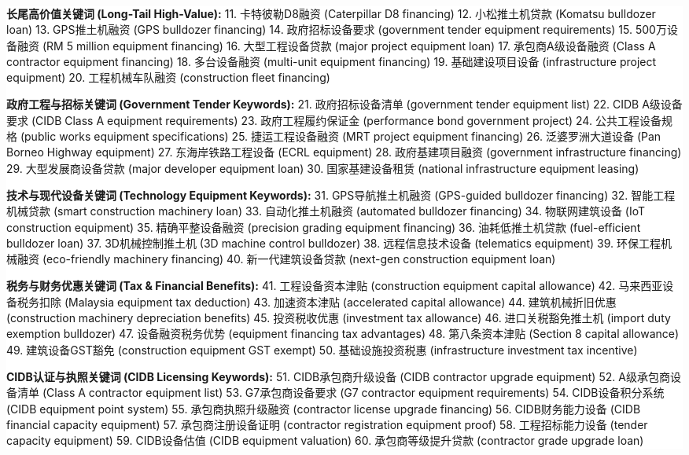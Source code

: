**长尾高价值关键词 (Long-Tail High-Value):**
11. 卡特彼勒D8融资 (Caterpillar D8 financing)
12. 小松推土机贷款 (Komatsu bulldozer loan)
13. GPS推土机融资 (GPS bulldozer financing)
14. 政府招标设备要求 (government tender equipment requirements)
15. 500万设备融资 (RM 5 million equipment financing)
16. 大型工程设备贷款 (major project equipment loan)
17. 承包商A级设备融资 (Class A contractor equipment financing)
18. 多台设备融资 (multi-unit equipment financing)
19. 基础建设项目设备 (infrastructure project equipment)
20. 工程机械车队融资 (construction fleet financing)

**政府工程与招标关键词 (Government Tender Keywords):**
21. 政府招标设备清单 (government tender equipment list)
22. CIDB A级设备要求 (CIDB Class A equipment requirements)
23. 政府工程履约保证金 (performance bond government project)
24. 公共工程设备规格 (public works equipment specifications)
25. 捷运工程设备融资 (MRT project equipment financing)
26. 泛婆罗洲大道设备 (Pan Borneo Highway equipment)
27. 东海岸铁路工程设备 (ECRL equipment)
28. 政府基建项目融资 (government infrastructure financing)
29. 大型发展商设备贷款 (major developer equipment loan)
30. 国家基建设备租赁 (national infrastructure equipment leasing)

**技术与现代设备关键词 (Technology Equipment Keywords):**
31. GPS导航推土机融资 (GPS-guided bulldozer financing)
32. 智能工程机械贷款 (smart construction machinery loan)
33. 自动化推土机融资 (automated bulldozer financing)
34. 物联网建筑设备 (IoT construction equipment)
35. 精确平整设备融资 (precision grading equipment financing)
36. 油耗低推土机贷款 (fuel-efficient bulldozer loan)
37. 3D机械控制推土机 (3D machine control bulldozer)
38. 远程信息技术设备 (telematics equipment)
39. 环保工程机械融资 (eco-friendly machinery financing)
40. 新一代建筑设备贷款 (next-gen construction equipment loan)

**税务与财务优惠关键词 (Tax & Financial Benefits):**
41. 工程设备资本津贴 (construction equipment capital allowance)
42. 马来西亚设备税务扣除 (Malaysia equipment tax deduction)
43. 加速资本津贴 (accelerated capital allowance)
44. 建筑机械折旧优惠 (construction machinery depreciation benefits)
45. 投资税收优惠 (investment tax allowance)
46. 进口关税豁免推土机 (import duty exemption bulldozer)
47. 设备融资税务优势 (equipment financing tax advantages)
48. 第八条资本津贴 (Section 8 capital allowance)
49. 建筑设备GST豁免 (construction equipment GST exempt)
50. 基础设施投资税惠 (infrastructure investment tax incentive)

**CIDB认证与执照关键词 (CIDB Licensing Keywords):**
51. CIDB承包商升级设备 (CIDB contractor upgrade equipment)
52. A级承包商设备清单 (Class A contractor equipment list)
53. G7承包商设备要求 (G7 contractor equipment requirements)
54. CIDB设备积分系统 (CIDB equipment point system)
55. 承包商执照升级融资 (contractor license upgrade financing)
56. CIDB财务能力设备 (CIDB financial capacity equipment)
57. 承包商注册设备证明 (contractor registration equipment proof)
58. 工程招标能力设备 (tender capacity equipment)
59. CIDB设备估值 (CIDB equipment valuation)
60. 承包商等级提升贷款 (contractor grade upgrade loan)
